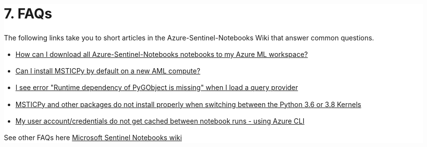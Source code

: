 # 7. FAQs

The following links take you to short articles in the Azure-Sentinel-Notebooks Wiki
that answer common questions.

- [How can I download all Azure-Sentinel-Notebooks notebooks to my Azure ML workspace?](https://github.com/Azure/Azure-Sentinel-Notebooks/wiki/How-can-I-download-all-Azure-Sentinel-Notebooks-notebooks-to-my-Azure-ML-workspace%3F)

- [Can I install MSTICPy by default on a new AML compute?](https://github.com/Azure/Azure-Sentinel-Notebooks/wiki/Can-I-install-MSTICPy-by-default-on-a-new-AML-compute%3F)

- [I see error "Runtime dependency of PyGObject is missing" when I load a query provider](https://github.com/Azure/Azure-Sentinel-Notebooks/wiki/%22Runtime-dependency-of-PyGObject-is-missing%22-error)

- [MSTICPy and other packages do not install properly when switching between the Python 3.6 or 3.8 Kernels](https://github.com/Azure/Azure-Sentinel-Notebooks/wiki/MSTICPy-and-other-packages-do-not-install-properly-when-switching-between-the-Python-3.6-or-3.8-Kernels)

- [My user account/credentials do not get cached between notebook runs - using Azure CLI](https://github.com/Azure/Azure-Sentinel-Notebooks/wiki/Caching-credentials-with-Azure-CLI)

See other FAQs here [Microsoft Sentinel Notebooks wiki](https://github.com/Azure/Azure-Sentinel-Notebooks/wiki/)
